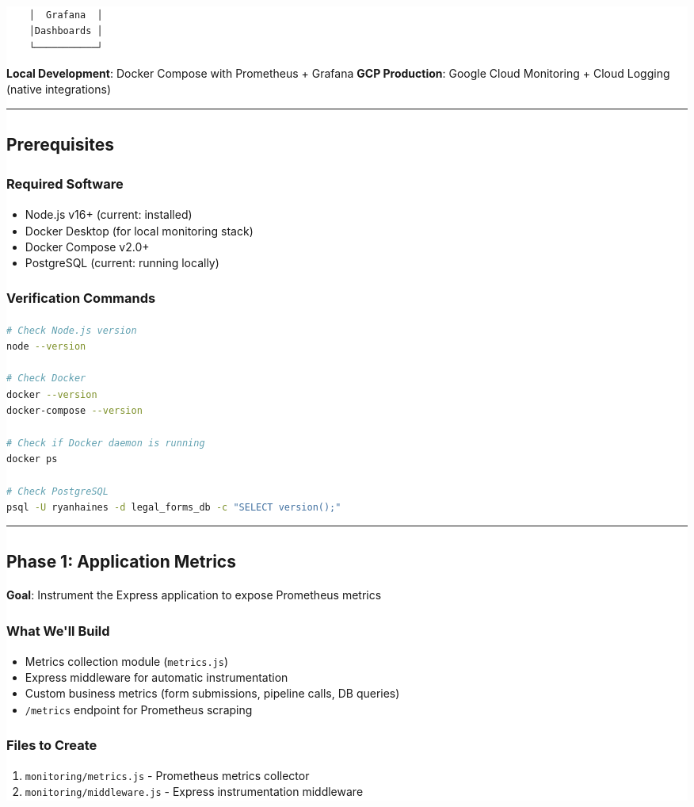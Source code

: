 ```
    │  Grafana  │
    │Dashboards │
    └───────────┘
```

**Local Development**: Docker Compose with Prometheus + Grafana
**GCP Production**: Google Cloud Monitoring + Cloud Logging (native integrations)

---

## Prerequisites

### Required Software
- Node.js v16+ (current: installed)
- Docker Desktop (for local monitoring stack)
- Docker Compose v2.0+
- PostgreSQL (current: running locally)

### Verification Commands
```bash
# Check Node.js version
node --version

# Check Docker
docker --version
docker-compose --version

# Check if Docker daemon is running
docker ps

# Check PostgreSQL
psql -U ryanhaines -d legal_forms_db -c "SELECT version();"
```

---

## Phase 1: Application Metrics

**Goal**: Instrument the Express application to expose Prometheus metrics

### What We'll Build
- Metrics collection module (`metrics.js`)
- Express middleware for automatic instrumentation
- Custom business metrics (form submissions, pipeline calls, DB queries)
- `/metrics` endpoint for Prometheus scraping

### Files to Create
1. `monitoring/metrics.js` - Prometheus metrics collector
2. `monitoring/middleware.js` - Express instrumentation middleware
